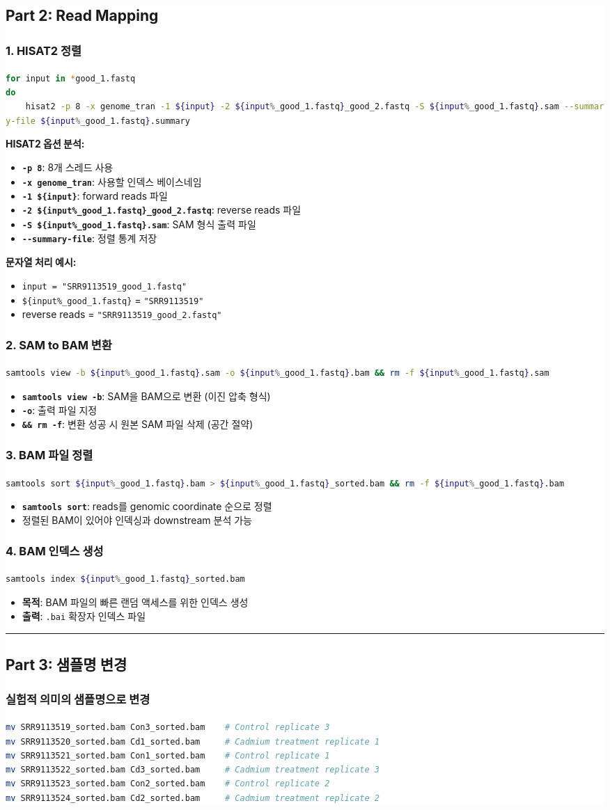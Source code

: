 ## Part 2: Read Mapping

### 1. HISAT2 정렬
```bash
for input in *good_1.fastq
do
    hisat2 -p 8 -x genome_tran -1 ${input} -2 ${input%_good_1.fastq}_good_2.fastq -S ${input%_good_1.fastq}.sam --summary-file ${input%_good_1.fastq}.summary
```

**HISAT2 옵션 분석:**
- **`-p 8`**: 8개 스레드 사용
- **`-x genome_tran`**: 사용할 인덱스 베이스네임
- **`-1 ${input}`**: forward reads 파일
- **`-2 ${input%_good_1.fastq}_good_2.fastq`**: reverse reads 파일
- **`-S ${input%_good_1.fastq}.sam`**: SAM 형식 출력 파일
- **`--summary-file`**: 정렬 통계 저장

**문자열 처리 예시:**
- `input = "SRR9113519_good_1.fastq"`
- `${input%_good_1.fastq}` = `"SRR9113519"`
- reverse reads = `"SRR9113519_good_2.fastq"`

### 2. SAM to BAM 변환
```bash
samtools view -b ${input%_good_1.fastq}.sam -o ${input%_good_1.fastq}.bam && rm -f ${input%_good_1.fastq}.sam
```
- **`samtools view -b`**: SAM을 BAM으로 변환 (이진 압축 형식)
- **`-o`**: 출력 파일 지정
- **`&& rm -f`**: 변환 성공 시 원본 SAM 파일 삭제 (공간 절약)

### 3. BAM 파일 정렬
```bash
samtools sort ${input%_good_1.fastq}.bam > ${input%_good_1.fastq}_sorted.bam && rm -f ${input%_good_1.fastq}.bam
```
- **`samtools sort`**: reads를 genomic coordinate 순으로 정렬
- 정렬된 BAM이 있어야 인덱싱과 downstream 분석 가능

### 4. BAM 인덱스 생성
```bash
samtools index ${input%_good_1.fastq}_sorted.bam
```
- **목적**: BAM 파일의 빠른 랜덤 액세스를 위한 인덱스 생성
- **출력**: `.bai` 확장자 인덱스 파일

---

## Part 3: 샘플명 변경

### 실험적 의미의 샘플명으로 변경
```bash
mv SRR9113519_sorted.bam Con3_sorted.bam    # Control replicate 3
mv SRR9113520_sorted.bam Cd1_sorted.bam     # Cadmium treatment replicate 1
mv SRR9113521_sorted.bam Con1_sorted.bam    # Control replicate 1
mv SRR9113522_sorted.bam Cd3_sorted.bam     # Cadmium treatment replicate 3
mv SRR9113523_sorted.bam Con2_sorted.bam    # Control replicate 2
mv SRR9113524_sorted.bam Cd2_sorted.bam     # Cadmium treatment replicate 2
```
